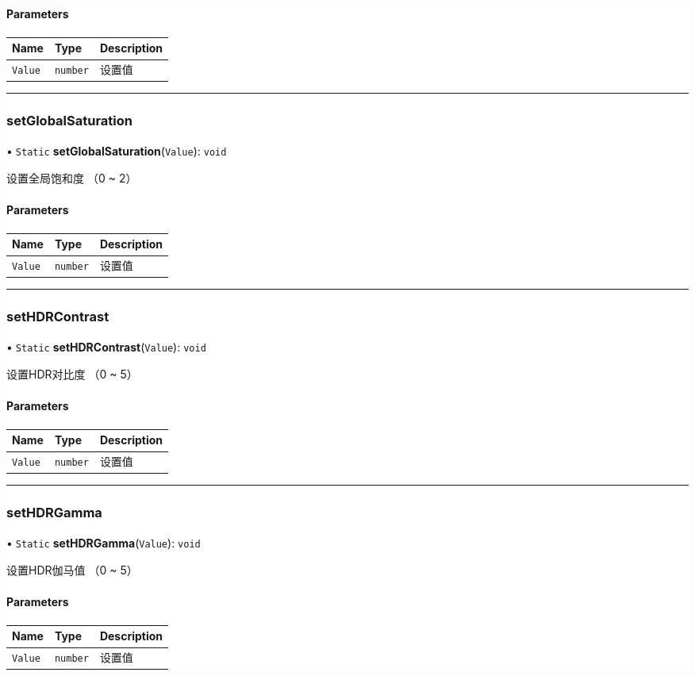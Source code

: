 #### Parameters

| Name | Type | Description |
| :------ | :------ | :------ |
| `Value` | `number` | 设置值 |


___

### setGlobalSaturation <Score text="setGlobalSaturation" /> 

• `Static` **setGlobalSaturation**(`Value`): `void` 

设置全局饱和度 （0 ~ 2）


#### Parameters

| Name | Type | Description |
| :------ | :------ | :------ |
| `Value` | `number` | 设置值 |


___

### setHDRContrast <Score text="setHDRContrast" /> 

• `Static` **setHDRContrast**(`Value`): `void` 

设置HDR对比度 （0 ~ 5）


#### Parameters

| Name | Type | Description |
| :------ | :------ | :------ |
| `Value` | `number` | 设置值 |


___

### setHDRGamma <Score text="setHDRGamma" /> 

• `Static` **setHDRGamma**(`Value`): `void` 

设置HDR伽马值 （0 ~ 5）


#### Parameters

| Name | Type | Description |
| :------ | :------ | :------ |
| `Value` | `number` | 设置值 |

